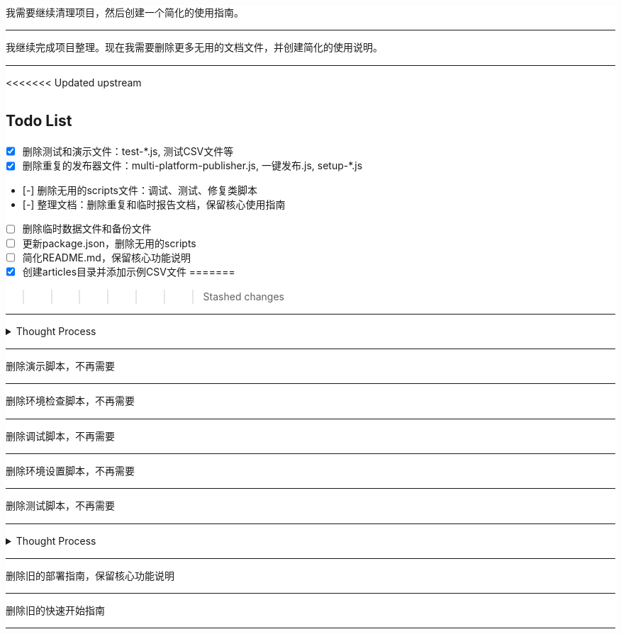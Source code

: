 我需要继续清理项目，然后创建一个简化的使用指南。</details></think>

---

我继续完成项目整理。现在我需要删除更多无用的文档文件，并创建简化的使用说明。

---

<<<<<<< Updated upstream
## Todo List

- [x] 删除测试和演示文件：test-*.js, 测试CSV文件等
- [x] 删除重复的发布器文件：multi-platform-publisher.js, 一键发布.js, setup-*.js
- [-] 删除无用的scripts文件：调试、测试、修复类脚本
- [-] 整理文档：删除重复和临时报告文档，保留核心使用指南
- [ ] 删除临时数据文件和备份文件
- [ ] 更新package.json，删除无用的scripts
- [ ] 简化README.md，保留核心功能说明
- [x] 创建articles目录并添加示例CSV文件
=======

>>>>>>> Stashed changes

---

<think><details><summary>Thought Process</summary></details></think>

---

删除演示脚本，不再需要

---

删除环境检查脚本，不再需要

---

删除调试脚本，不再需要

---

删除环境设置脚本，不再需要

---

删除测试脚本，不再需要

---

<think><details><summary>Thought Process</summary></details></think>

---

删除旧的部署指南，保留核心功能说明

---

删除旧的快速开始指南

---
